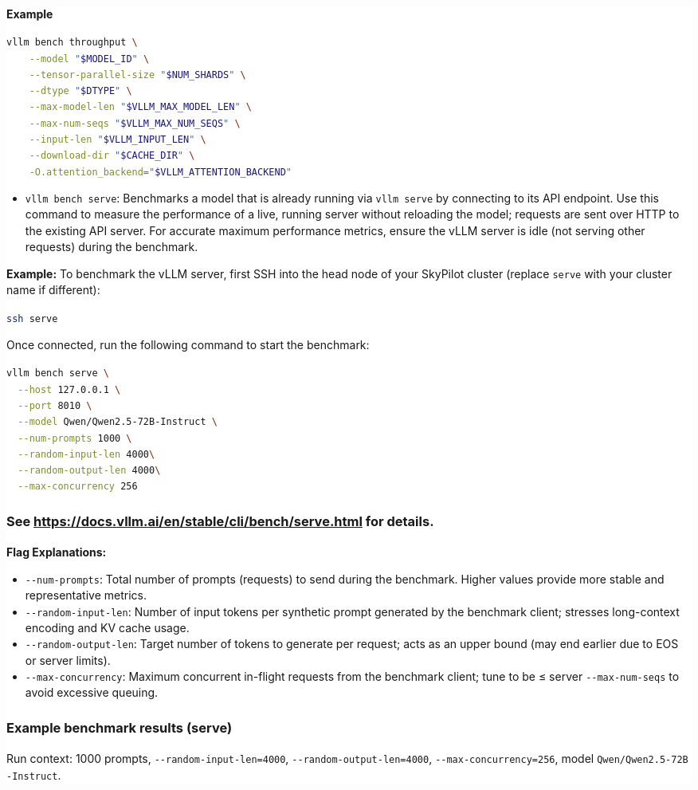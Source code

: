 **Example**
```sh
vllm bench throughput \
    --model "$MODEL_ID" \
    --tensor-parallel-size "$NUM_SHARDS" \
    --dtype "$DTYPE" \
    --max-model-len "$VLLM_MAX_MODEL_LEN" \
    --max-num-seqs "$VLLM_MAX_NUM_SEQS" \
    --input-len "$VLLM_INPUT_LEN" \
    --download-dir "$CACHE_DIR" \
    -O.attention_backend="$VLLM_ATTENTION_BACKEND"
```

- `vllm bench serve`: Benchmarks a model that is already running via `vllm serve` by connecting to its API endpoint. Use this command to measure the performance of a live, running server without reloading the model; requests are sent over HTTP to the existing API server. For accurate maximum performance metrics, ensure the vLLM server is idle (not serving other requests) during the benchmark.

**Example:**
To benchmark the vLLM server, first SSH into the head node of your SkyPilot cluster (replace `serve` with your cluster name if different):

```sh
ssh serve
```
Once connected, run the following command to start the benchmark:

```sh
vllm bench serve \
  --host 127.0.0.1 \
  --port 8010 \
  --model Qwen/Qwen2.5-72B-Instruct \
  --num-prompts 1000 \
  --random-input-len 4000\
  --random-output-len 4000\
  --max-concurrency 256
```

### See https://docs.vllm.ai/en/stable/cli/bench/serve.html for details.

**Flag Explanations:**
- `--num-prompts`: Total number of prompts (requests) to send during the benchmark. Higher values provide more stable and representative metrics.
- `--random-input-len`: Number of input tokens per synthetic prompt generated by the benchmark client; stresses long-context encoding and KV cache usage.
- `--random-output-len`: Target number of tokens to generate per request; acts as an upper bound (may end earlier due to EOS or server limits).
- `--max-concurrency`: Maximum concurrent in-flight requests from the benchmark client; tune to be ≤ server `--max-num-seqs` to avoid excessive queuing.

### Example benchmark results (serve)

Run context: 1000 prompts, `--random-input-len=4000`, `--random-output-len=4000`, `--max-concurrency=256`, model `Qwen/Qwen2.5-72B-Instruct`.
